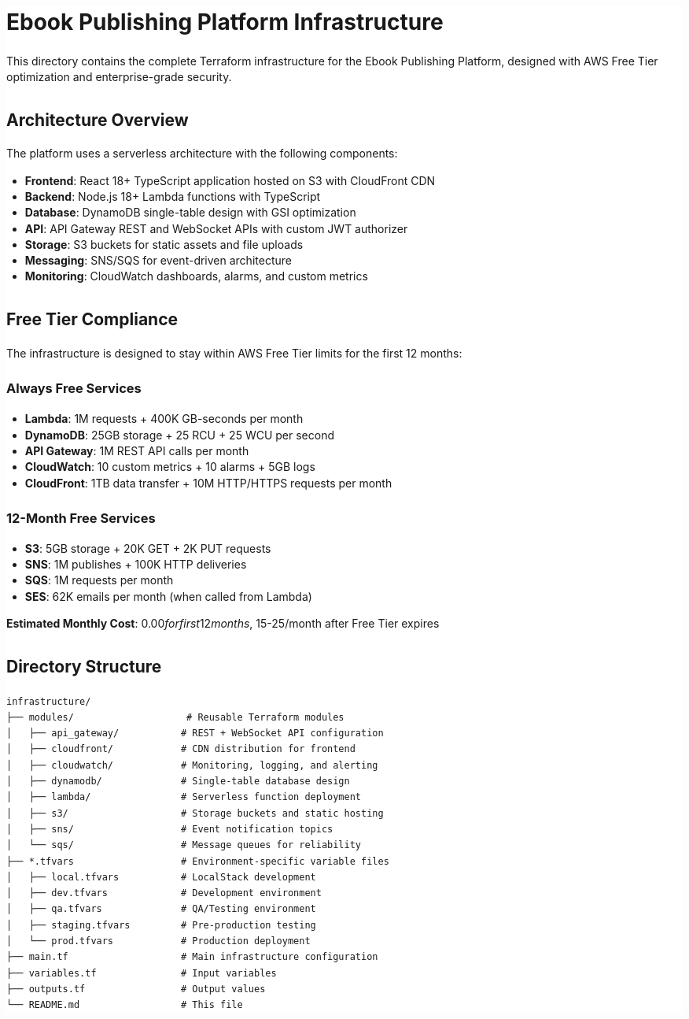 # Ebook Publishing Platform Infrastructure

This directory contains the complete Terraform infrastructure for the Ebook Publishing Platform, designed with AWS Free Tier optimization and enterprise-grade security.

## Architecture Overview

The platform uses a serverless architecture with the following components:

- **Frontend**: React 18+ TypeScript application hosted on S3 with CloudFront CDN
- **Backend**: Node.js 18+ Lambda functions with TypeScript
- **Database**: DynamoDB single-table design with GSI optimization
- **API**: API Gateway REST and WebSocket APIs with custom JWT authorizer
- **Storage**: S3 buckets for static assets and file uploads
- **Messaging**: SNS/SQS for event-driven architecture
- **Monitoring**: CloudWatch dashboards, alarms, and custom metrics

## Free Tier Compliance

The infrastructure is designed to stay within AWS Free Tier limits for the first 12 months:

### Always Free Services
- **Lambda**: 1M requests + 400K GB-seconds per month
- **DynamoDB**: 25GB storage + 25 RCU + 25 WCU per second
- **API Gateway**: 1M REST API calls per month
- **CloudWatch**: 10 custom metrics + 10 alarms + 5GB logs
- **CloudFront**: 1TB data transfer + 10M HTTP/HTTPS requests per month

### 12-Month Free Services
- **S3**: 5GB storage + 20K GET + 2K PUT requests
- **SNS**: 1M publishes + 100K HTTP deliveries
- **SQS**: 1M requests per month
- **SES**: 62K emails per month (when called from Lambda)

**Estimated Monthly Cost**: $0.00 for first 12 months, ~$15-25/month after Free Tier expires

## Directory Structure

```
infrastructure/
├── modules/                    # Reusable Terraform modules
│   ├── api_gateway/           # REST + WebSocket API configuration
│   ├── cloudfront/            # CDN distribution for frontend
│   ├── cloudwatch/            # Monitoring, logging, and alerting
│   ├── dynamodb/              # Single-table database design
│   ├── lambda/                # Serverless function deployment
│   ├── s3/                    # Storage buckets and static hosting
│   ├── sns/                   # Event notification topics
│   └── sqs/                   # Message queues for reliability
├── *.tfvars                   # Environment-specific variable files
│   ├── local.tfvars           # LocalStack development
│   ├── dev.tfvars             # Development environment
│   ├── qa.tfvars              # QA/Testing environment
│   ├── staging.tfvars         # Pre-production testing
│   └── prod.tfvars            # Production deployment
├── main.tf                    # Main infrastructure configuration
├── variables.tf               # Input variables
├── outputs.tf                 # Output values
└── README.md                  # This file
```
